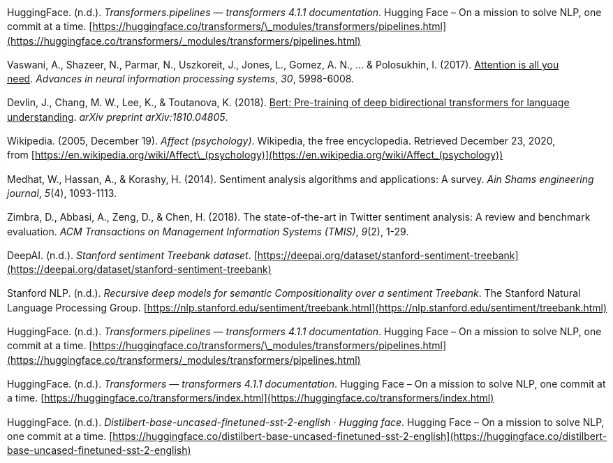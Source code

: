 HuggingFace. (n.d.). _Transformers.pipelines — transformers 4.1.1 documentation_. Hugging Face – On a mission to solve NLP, one commit at a time. [https://huggingface.co/transformers/\_modules/transformers/pipelines.html](https://huggingface.co/transformers/_modules/transformers/pipelines.html)

Vaswani, A., Shazeer, N., Parmar, N., Uszkoreit, J., Jones, L., Gomez, A. N., … & Polosukhin, I. (2017). [Attention is all you need](https://arxiv.org/abs/1706.03762). _Advances in neural information processing systems_, _30_, 5998-6008.

Devlin, J., Chang, M. W., Lee, K., & Toutanova, K. (2018). [Bert: Pre-training of deep bidirectional transformers for language understanding](https://arxiv.org/abs/1810.04805). _arXiv preprint arXiv:1810.04805_.

Wikipedia. (2005, December 19). _Affect (psychology)_. Wikipedia, the free encyclopedia. Retrieved December 23, 2020, from [https://en.wikipedia.org/wiki/Affect\_(psychology)](https://en.wikipedia.org/wiki/Affect_(psychology))

Medhat, W., Hassan, A., & Korashy, H. (2014). Sentiment analysis algorithms and applications: A survey. _Ain Shams engineering journal_, _5_(4), 1093-1113.

Zimbra, D., Abbasi, A., Zeng, D., & Chen, H. (2018). The state-of-the-art in Twitter sentiment analysis: A review and benchmark evaluation. _ACM Transactions on Management Information Systems (TMIS)_, _9_(2), 1-29.

DeepAI. (n.d.). _Stanford sentiment Treebank dataset_. [https://deepai.org/dataset/stanford-sentiment-treebank](https://deepai.org/dataset/stanford-sentiment-treebank)

Stanford NLP. (n.d.). _Recursive deep models for semantic Compositionality over a sentiment Treebank_. The Stanford Natural Language Processing Group. [https://nlp.stanford.edu/sentiment/treebank.html](https://nlp.stanford.edu/sentiment/treebank.html)

HuggingFace. (n.d.). _Transformers.pipelines — transformers 4.1.1 documentation_. Hugging Face – On a mission to solve NLP, one commit at a time. [https://huggingface.co/transformers/\_modules/transformers/pipelines.html](https://huggingface.co/transformers/_modules/transformers/pipelines.html)

HuggingFace. (n.d.). _Transformers — transformers 4.1.1 documentation_. Hugging Face – On a mission to solve NLP, one commit at a time. [https://huggingface.co/transformers/index.html](https://huggingface.co/transformers/index.html)

HuggingFace. (n.d.). _Distilbert-base-uncased-finetuned-sst-2-english · Hugging face_. Hugging Face – On a mission to solve NLP, one commit at a time. [https://huggingface.co/distilbert-base-uncased-finetuned-sst-2-english](https://huggingface.co/distilbert-base-uncased-finetuned-sst-2-english)
